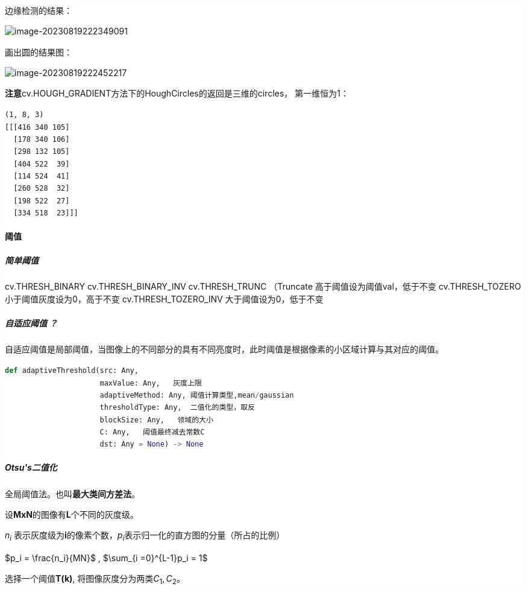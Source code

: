 边缘检测的结果：

![image-20230819222349091](C:\Users\ASUS\AppData\Roaming\Typora\typora-user-images\image-20230819222349091.png)

画出圆的结果图：

![image-20230819222452217](C:\Users\ASUS\AppData\Roaming\Typora\typora-user-images\image-20230819222452217.png)

**注意**cv.HOUGH_GRADIENT方法下的HoughCircles的返回是三维的circles， 第一维恒为1：

```
(1, 8, 3)
[[[416 340 105]
  [178 340 106]
  [298 132 105]
  [404 522  39]
  [114 524  41]
  [260 528  32]
  [198 522  27]
  [334 518  23]]]
```

#### 阈值

##### 简单阈值

cv.THRESH_BINARY
cv.THRESH_BINARY_INV
cv.THRESH_TRUNC （Truncate 高于阈值设为阈值val，低于不变
cv.THRESH_TOZERO  小于阈值灰度设为0，高于不变
cv.THRESH_TOZERO_INV  大于阈值设为0，低于不变

##### 自适应阈值 ？

自适应阈值是局部阈值，当图像上的不同部分的具有不同亮度时，此时阈值是根据像素的小区域计算与其对应的阈值。

```Python
def adaptiveThreshold(src: Any,
                      maxValue: Any,   灰度上限
                      adaptiveMethod: Any, 阈值计算类型,mean/gaussian
                      thresholdType: Any,  二值化的类型，取反
                      blockSize: Any,   领域的大小
                      C: Any,   阈值最终减去常数C
                      dst: Any = None) -> None
```

##### Otsu's二值化

全局阈值法。也叫**最大类间方差法**。

设**MxN**的图像有**L**个不同的灰度级。

$n_i$ 表示灰度级为**i**的像素个数，$p_i$表示归一化的直方图的分量（所占的比例）

$p_i = \frac{n_i}{MN}$ ,  $\sum_{i =0}^{L-1}p_i = 1$

选择一个阈值**T(k)**, 将图像灰度分为两类$C_1, C_2$。
